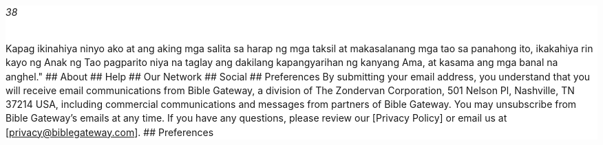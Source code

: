 

###### 38 





Kapag ikinahiya ninyo ako at ang aking mga salita sa harap ng mga taksil at makasalanang mga tao sa panahong ito, ikakahiya rin kayo ng Anak ng Tao pagparito niya na taglay ang dakilang kapangyarihan ng kanyang Ama, at kasama ang mga banal na anghel." ## About ## Help ## Our Network ## Social ## Preferences By submitting your email address, you understand that you will receive email communications from Bible Gateway, a division of The Zondervan Corporation, 501 Nelson Pl, Nashville, TN 37214 USA, including commercial communications and messages from partners of Bible Gateway. You may unsubscribe from Bible Gateway&rsquo;s emails at any time. If you have any questions, please review our [Privacy Policy] or email us at [privacy@biblegateway.com]. ## Preferences

